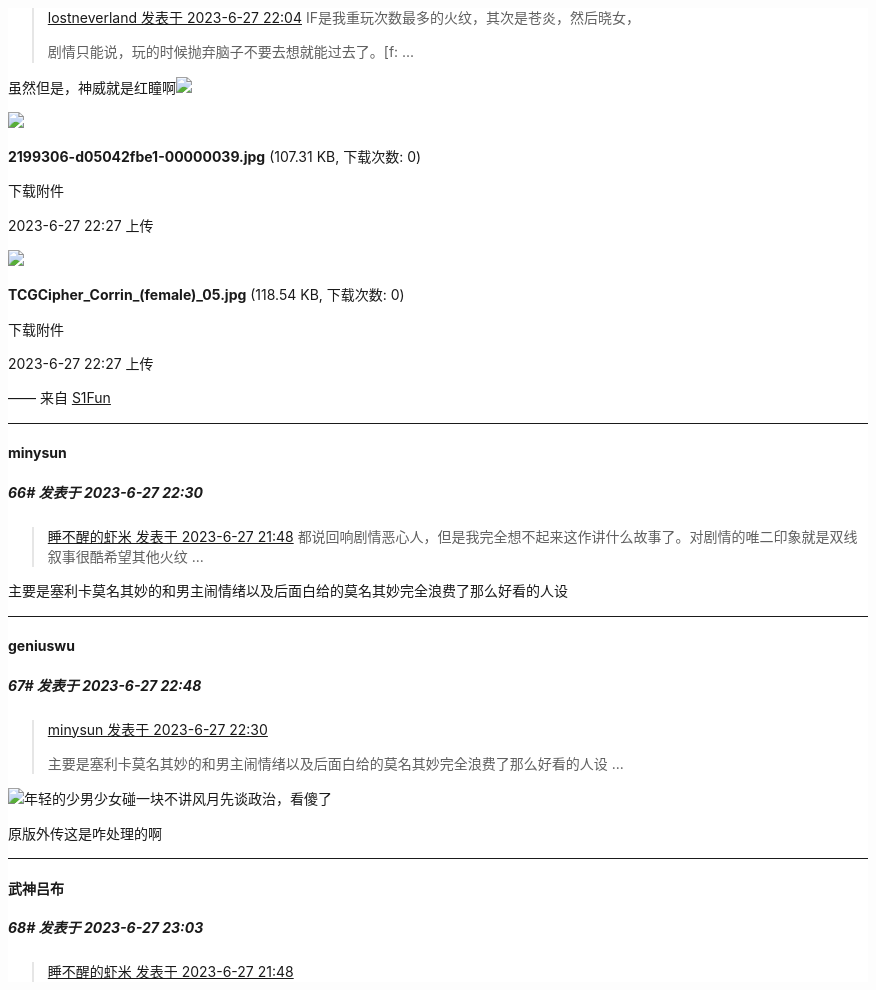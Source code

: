 <blockquote><a href="httphttps://bbs.saraba1st.com/2b/forum.php?mod=redirect&amp;goto=findpost&amp;pid=61458027&amp;ptid=2141687" target="_blank">lostneverland 发表于 2023-6-27 22:04</a>
IF是我重玩次数最多的火纹，其次是苍炎，然后晓女，

剧情只能说，玩的时候抛弃脑子不要去想就能过去了。[f: ...</blockquote>
虽然但是，神威就是红瞳啊<img src="https://static.saraba1st.com/image/smiley/face2017/037.png" referrerpolicy="no-referrer">

<img src="https://img.saraba1st.com/forum/202306/27/222727g7701kb7jhbhzrkb.jpg" referrerpolicy="no-referrer">

<strong>2199306-d05042fbe1-00000039.jpg</strong> (107.31 KB, 下载次数: 0)

下载附件

2023-6-27 22:27 上传

<img src="https://img.saraba1st.com/forum/202306/27/222727b2rxkxbczvgzibx4.jpg" referrerpolicy="no-referrer">

<strong>TCGCipher_Corrin_(female)_05.jpg</strong> (118.54 KB, 下载次数: 0)

下载附件

2023-6-27 22:27 上传

—— 来自 [S1Fun](https://s1fun.koalcat.com)

*****

####  minysun  
##### 66#       发表于 2023-6-27 22:30

<blockquote><a href="httphttps://bbs.saraba1st.com/2b/forum.php?mod=redirect&amp;goto=findpost&amp;pid=61457829&amp;ptid=2141687" target="_blank">睡不醒的虾米 发表于 2023-6-27 21:48</a>
都说回响剧情恶心人，但是我完全想不起来这作讲什么故事了。对剧情的唯二印象就是双线叙事很酷希望其他火纹 ...</blockquote>
主要是塞利卡莫名其妙的和男主闹情绪以及后面白给的莫名其妙完全浪费了那么好看的人设


*****

####  geniuswu  
##### 67#       发表于 2023-6-27 22:48

<blockquote><a href="httphttps://bbs.saraba1st.com/2b/forum.php?mod=redirect&amp;goto=findpost&amp;pid=61458393&amp;ptid=2141687" target="_blank">minysun 发表于 2023-6-27 22:30</a>

主要是塞利卡莫名其妙的和男主闹情绪以及后面白给的莫名其妙完全浪费了那么好看的人设 ...</blockquote>
<img src="https://static.saraba1st.com/image/smiley/face2017/068.png" referrerpolicy="no-referrer">年轻的少男少女碰一块不讲风月先谈政治，看傻了

原版外传这是咋处理的啊


*****

####  武神吕布  
##### 68#       发表于 2023-6-27 23:03

<blockquote><a href="httphttps://bbs.saraba1st.com/2b/forum.php?mod=redirect&amp;goto=findpost&amp;pid=61457829&amp;ptid=2141687" target="_blank">睡不醒的虾米 发表于 2023-6-27 21:48</a>
